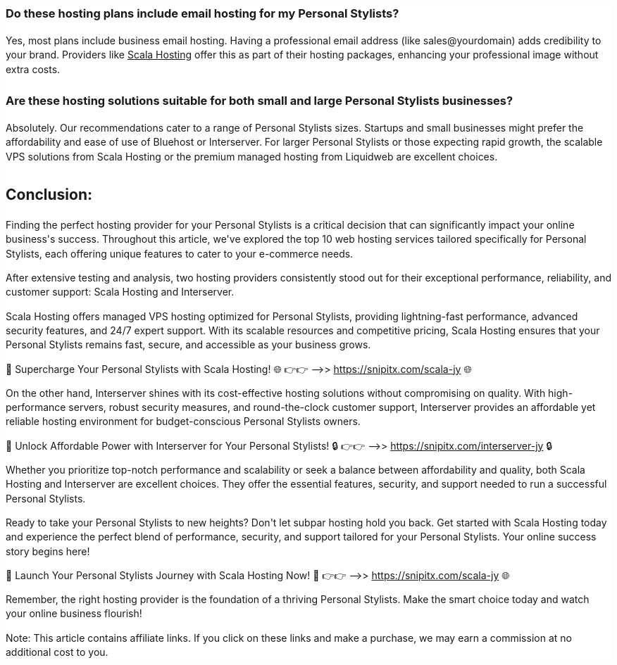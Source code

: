 ### Do these hosting plans include email hosting for my Personal Stylists? 
Yes, most plans include business email hosting. Having a professional email address (like sales@yourdomain) adds credibility to your brand. Providers like [Scala Hosting](https://snipitx.com/scala-jy) offer this as part of their hosting packages, enhancing your professional image without extra costs.

### Are these hosting solutions suitable for both small and large Personal Stylists businesses? 
Absolutely. Our recommendations cater to a range of Personal Stylists sizes. Startups and small businesses might prefer the affordability and ease of use of Bluehost or Interserver. For larger Personal Stylists or those expecting rapid growth, the scalable VPS solutions from Scala Hosting or the premium managed hosting from Liquidweb are excellent choices.

## Conclusion:

Finding the perfect hosting provider for your Personal Stylists is a critical decision that can significantly impact your online business's success. Throughout this article, we've explored the top 10 web hosting services tailored specifically for Personal Stylists, each offering unique features to cater to your e-commerce needs.

After extensive testing and analysis, two hosting providers consistently stood out for their exceptional performance, reliability, and customer support: Scala Hosting and Interserver.

Scala Hosting offers managed VPS hosting optimized for Personal Stylists, providing lightning-fast performance, advanced security features, and 24/7 expert support. With its scalable resources and competitive pricing, Scala Hosting ensures that your Personal Stylists remains fast, secure, and accessible as your business grows.

🚀 Supercharge Your Personal Stylists with Scala Hosting! 🌐
👉👉 -->> https://snipitx.com/scala-jy 🌐

On the other hand, Interserver shines with its cost-effective hosting solutions without compromising on quality. With high-performance servers, robust security measures, and round-the-clock customer support, Interserver provides an affordable yet reliable hosting environment for budget-conscious Personal Stylists owners.

💸 Unlock Affordable Power with Interserver for Your Personal Stylists! 🔒
👉👉 -->> https://snipitx.com/interserver-jy 🔒

Whether you prioritize top-notch performance and scalability or seek a balance between affordability and quality, both Scala Hosting and Interserver are excellent choices. They offer the essential features, security, and support needed to run a successful Personal Stylists.

Ready to take your Personal Stylists to new heights? Don't let subpar hosting hold you back. Get started with Scala Hosting today and experience the perfect blend of performance, security, and support tailored for your Personal Stylists. Your online success story begins here!

🚀 Launch Your Personal Stylists Journey with Scala Hosting Now! 🌟
👉👉 -->> https://snipitx.com/scala-jy 🌐

Remember, the right hosting provider is the foundation of a thriving Personal Stylists. Make the smart choice today and watch your online business flourish!

Note: This article contains affiliate links. If you click on these links and make a purchase, we may earn a commission at no additional cost to you.